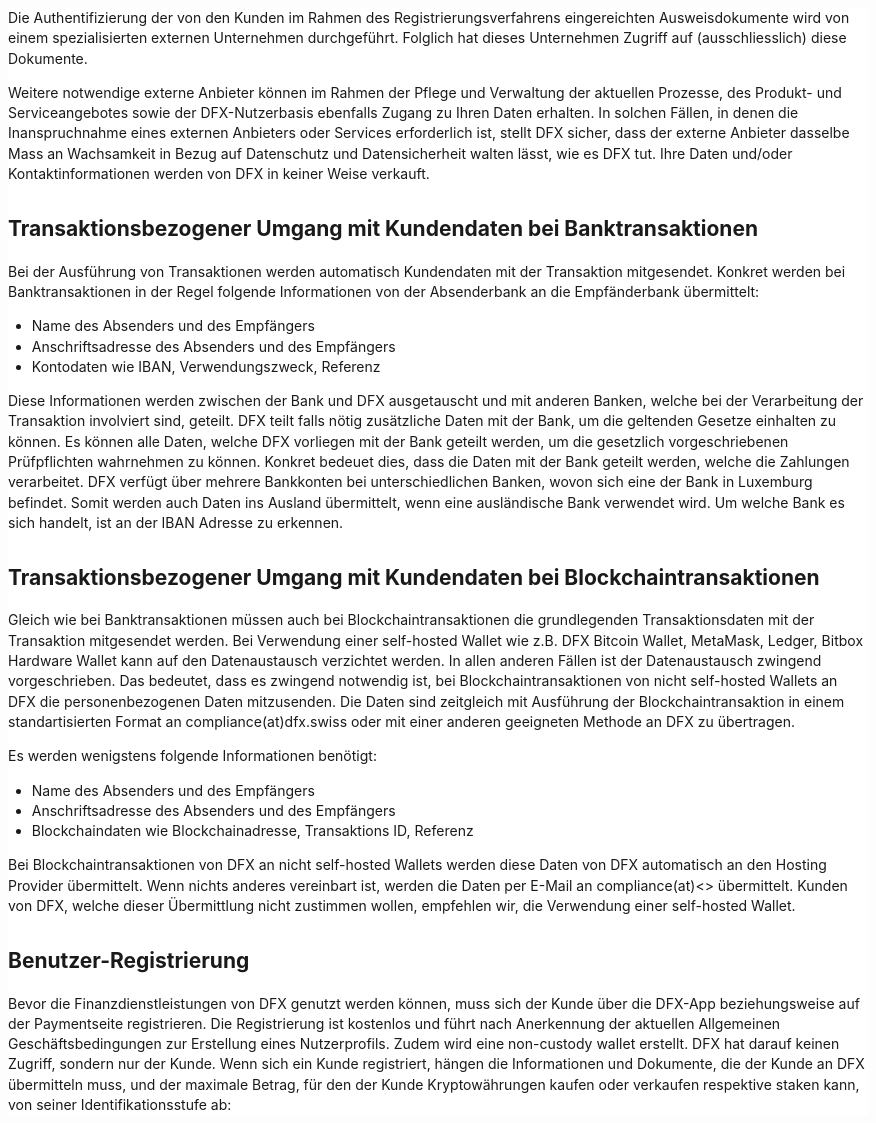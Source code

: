 Die Authentifizierung der von den Kunden im Rahmen des Registrierungsverfahrens eingereichten Ausweisdokumente wird von einem spezialisierten externen Unternehmen durchgeführt. Folglich hat dieses Unternehmen Zugriff auf (ausschliesslich) diese Dokumente.

Weitere notwendige externe Anbieter können im Rahmen der Pflege und Verwaltung der aktuellen Prozesse, des Produkt- und Serviceangebotes sowie der DFX-Nutzerbasis ebenfalls Zugang zu Ihren Daten erhalten. In solchen Fällen, in denen die Inanspruchnahme eines externen Anbieters oder Services erforderlich ist, stellt DFX sicher, dass der externe Anbieter dasselbe Mass an Wachsamkeit in Bezug auf Datenschutz und Datensicherheit walten lässt, wie es DFX tut. Ihre Daten und/oder Kontaktinformationen werden von DFX in keiner Weise verkauft.

## Transaktionsbezogener Umgang mit Kundendaten bei Banktransaktionen
Bei der Ausführung von Transaktionen werden automatisch Kundendaten mit der Transaktion mitgesendet. Konkret werden bei Banktransaktionen in der Regel folgende Informationen von der Absenderbank an die Empfänderbank übermittelt:

- Name des Absenders und des Empfängers
- Anschriftsadresse des Absenders und des Empfängers
- Kontodaten wie IBAN, Verwendungszweck, Referenz

Diese Informationen werden zwischen der Bank und DFX ausgetauscht und mit anderen Banken, welche bei der Verarbeitung der Transaktion involviert sind, geteilt. DFX teilt falls nötig zusätzliche Daten mit der Bank, um die geltenden Gesetze einhalten zu können. Es können alle Daten, welche DFX vorliegen mit der Bank geteilt werden, um die gesetzlich vorgeschriebenen Prüfpflichten wahrnehmen zu können. Konkret bedeuet dies, dass die Daten mit der Bank geteilt werden, welche die Zahlungen verarbeitet. DFX verfügt über mehrere Bankkonten bei unterschiedlichen Banken, wovon sich eine der Bank in Luxemburg befindet. Somit werden auch Daten ins Ausland übermittelt, wenn eine ausländische Bank verwendet wird. Um welche Bank es sich handelt, ist an der IBAN Adresse zu erkennen.

## Transaktionsbezogener Umgang mit Kundendaten bei Blockchaintransaktionen
Gleich wie bei Banktransaktionen müssen auch bei Blockchaintransaktionen die grundlegenden Transaktionsdaten mit der Transaktion mitgesendet werden. Bei Verwendung einer self-hosted Wallet wie z.B. DFX Bitcoin Wallet, MetaMask, Ledger, Bitbox Hardware Wallet kann auf den Datenaustausch verzichtet werden. In allen anderen Fällen ist der Datenaustausch zwingend vorgeschrieben. Das bedeutet, dass es zwingend notwendig ist, bei Blockchaintransaktionen von nicht self-hosted Wallets an DFX die personenbezogenen Daten mitzusenden. Die Daten sind zeitgleich mit Ausführung der Blockchaintransaktion in einem standartisierten Format an compliance(at)dfx.swiss oder mit einer anderen geeigneten Methode an DFX zu übertragen.

Es werden wenigstens folgende Informationen benötigt:

- Name des Absenders und des Empfängers
- Anschriftsadresse des Absenders und des Empfängers
- Blockchaindaten wie Blockchainadresse, Transaktions ID, Referenz

Bei Blockchaintransaktionen von DFX an nicht self-hosted Wallets werden diese Daten von DFX automatisch an den Hosting Provider übermittelt. Wenn nichts anderes vereinbart ist, werden die Daten per E-Mail an compliance(at)<<providerdomaine>> übermittelt. Kunden von DFX, welche dieser Übermittlung nicht zustimmen wollen, empfehlen wir, die Verwendung einer self-hosted Wallet.

## Benutzer-Registrierung
Bevor die Finanzdienstleistungen von DFX genutzt werden können, muss sich der Kunde über die DFX-App beziehungsweise auf der Paymentseite registrieren. Die Registrierung ist kostenlos und führt nach Anerkennung der aktuellen Allgemeinen Geschäftsbedingungen zur Erstellung eines Nutzerprofils. Zudem wird eine non-custody wallet erstellt. DFX hat darauf keinen Zugriff, sondern nur der Kunde. Wenn sich ein Kunde registriert, hängen die Informationen und Dokumente, die der Kunde an DFX übermitteln muss, und der maximale Betrag, für den der Kunde Kryptowährungen kaufen oder verkaufen respektive staken kann, von seiner Identifikationsstufe ab:
